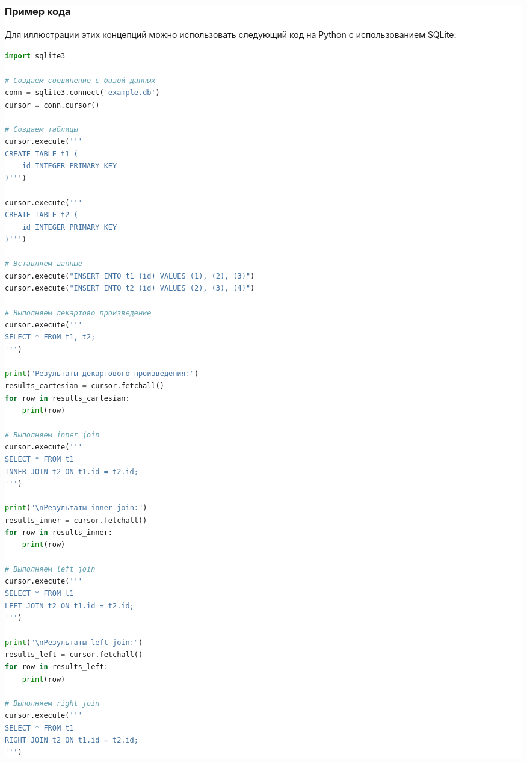### Пример кода

Для иллюстрации этих концепций можно использовать следующий код на Python с использованием SQLite:

```python
import sqlite3

# Создаем соединение с базой данных
conn = sqlite3.connect('example.db')
cursor = conn.cursor()

# Создаем таблицы
cursor.execute('''
CREATE TABLE t1 (
    id INTEGER PRIMARY KEY
)''')

cursor.execute('''
CREATE TABLE t2 (
    id INTEGER PRIMARY KEY
)''')

# Вставляем данные
cursor.execute("INSERT INTO t1 (id) VALUES (1), (2), (3)")
cursor.execute("INSERT INTO t2 (id) VALUES (2), (3), (4)")

# Выполняем декартово произведение
cursor.execute('''
SELECT * FROM t1, t2;
''')

print("Результаты декартового произведения:")
results_cartesian = cursor.fetchall()
for row in results_cartesian:
    print(row)

# Выполняем inner join
cursor.execute('''
SELECT * FROM t1
INNER JOIN t2 ON t1.id = t2.id;
''')

print("\nРезультаты inner join:")
results_inner = cursor.fetchall()
for row in results_inner:
    print(row)

# Выполняем left join
cursor.execute('''
SELECT * FROM t1
LEFT JOIN t2 ON t1.id = t2.id;
''')

print("\nРезультаты left join:")
results_left = cursor.fetchall()
for row in results_left:
    print(row)

# Выполняем right join
cursor.execute('''
SELECT * FROM t1
RIGHT JOIN t2 ON t1.id = t2.id;
''')

```